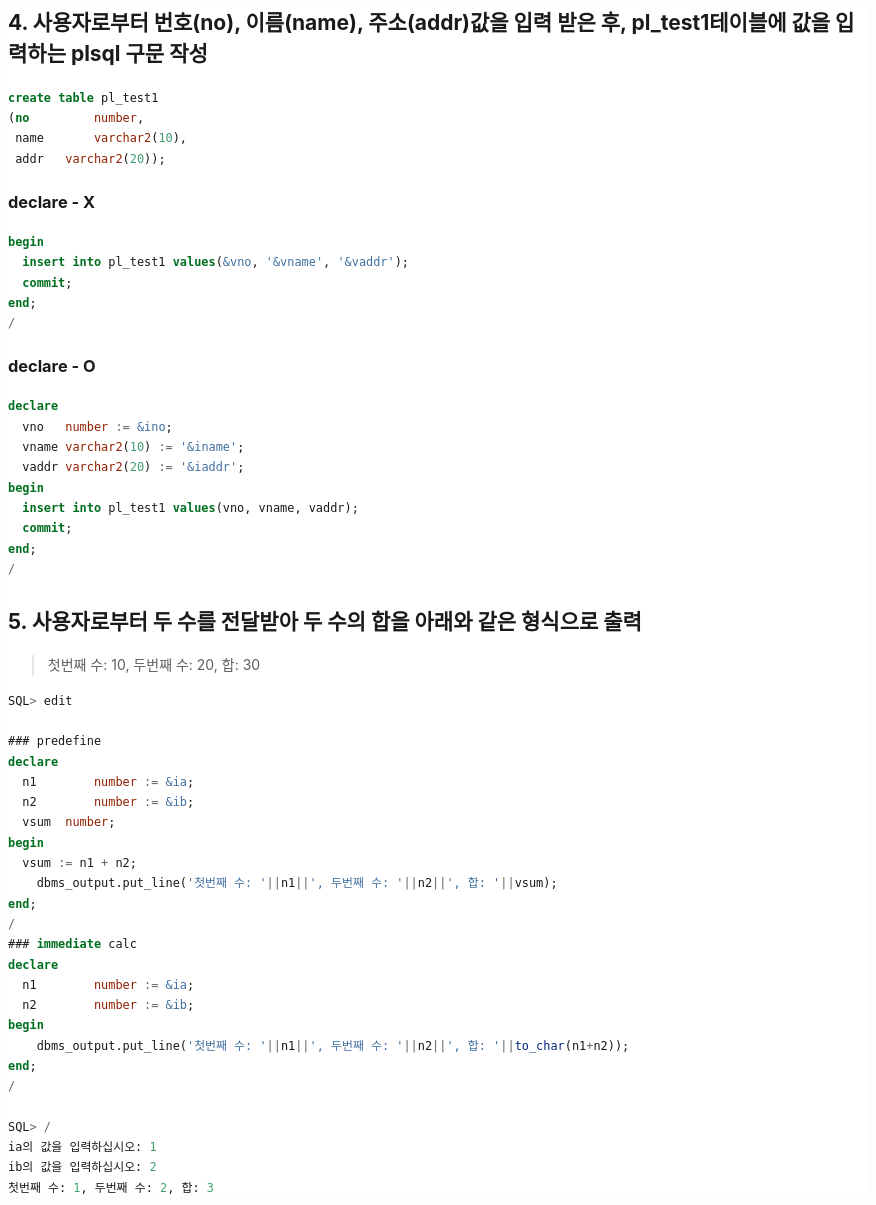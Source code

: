 ## 4. 사용자로부터 번호(no), 이름(name), 주소(addr)값을 입력 받은 후, pl_test1테이블에 값을 입력하는 plsql 구문 작성

```sql
create table pl_test1
(no 		number,
 name		varchar2(10),
 addr  	varchar2(20));
```

### declare - X

```sql
begin
  insert into pl_test1 values(&vno, '&vname', '&vaddr');
  commit;
end;
/
```

### declare - O

```sql
declare
  vno 	number := &ino;
  vname varchar2(10) := '&iname';
  vaddr varchar2(20) := '&iaddr';
begin
  insert into pl_test1 values(vno, vname, vaddr);
  commit;
end;
/
```

## 5. 사용자로부터 두 수를 전달받아 두 수의 합을 아래와 같은 형식으로 출력

> 첫번째 수: 10, 두번째 수: 20, 합: 30

```sql
SQL> edit

### predefine
declare
  n1	 	number := &ia;
  n2 		number := &ib;
  vsum 	number;
begin
  vsum := n1 + n2;
	dbms_output.put_line('첫번째 수: '||n1||', 두번째 수: '||n2||', 합: '||vsum);
end;
/
### immediate calc
declare
  n1	 	number := &ia;
  n2 		number := &ib;
begin
	dbms_output.put_line('첫번째 수: '||n1||', 두번째 수: '||n2||', 합: '||to_char(n1+n2));
end;
/

SQL> /
ia의 값을 입력하십시오: 1
ib의 값을 입력하십시오: 2
첫번째 수: 1, 두번째 수: 2, 합: 3

```